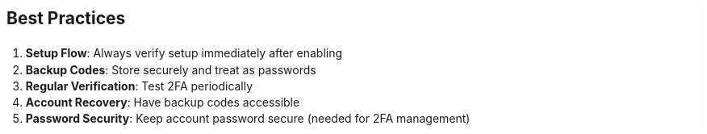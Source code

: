 ## Best Practices

1. **Setup Flow**: Always verify setup immediately after enabling
2. **Backup Codes**: Store securely and treat as passwords
3. **Regular Verification**: Test 2FA periodically
4. **Account Recovery**: Have backup codes accessible
5. **Password Security**: Keep account password secure (needed for 2FA management)